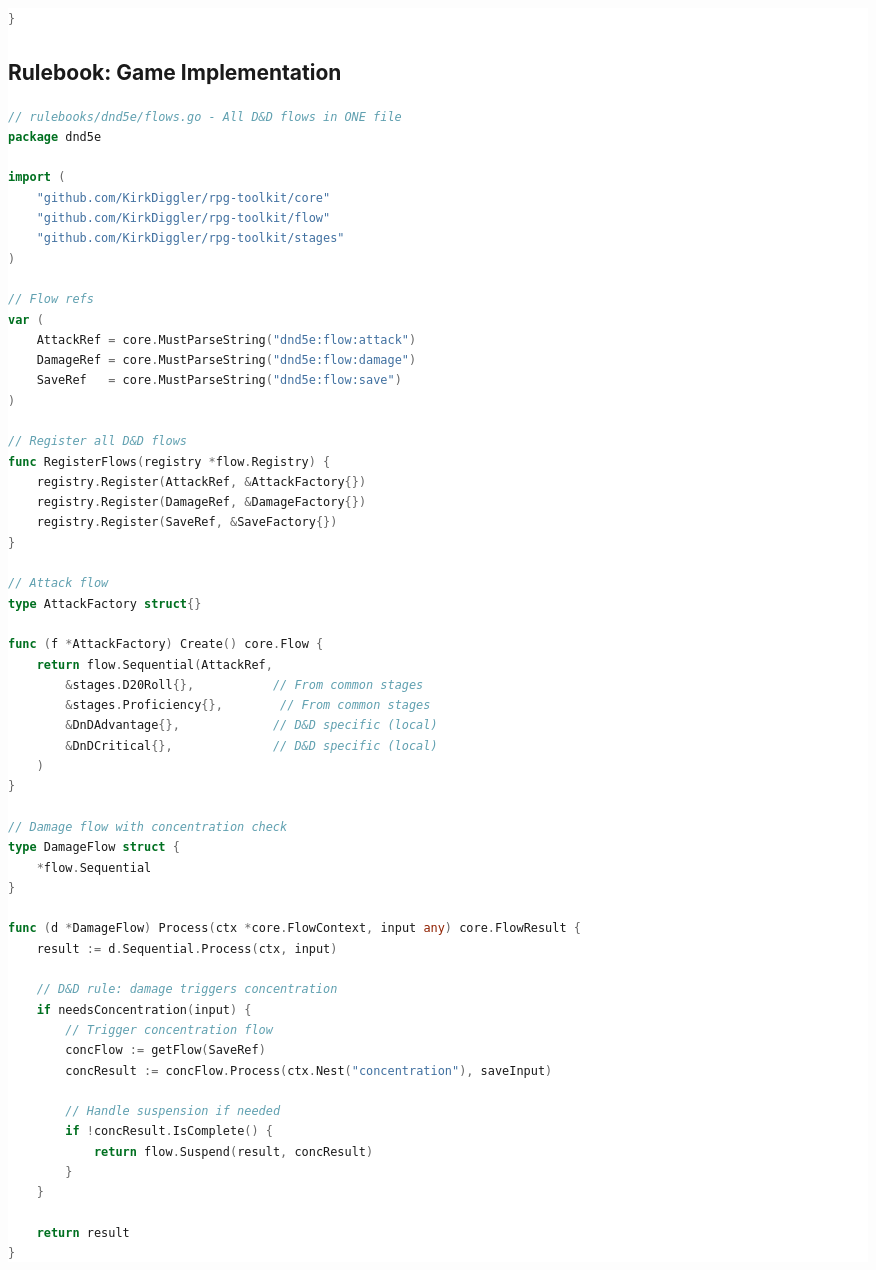 ```go
}
```

## Rulebook: Game Implementation

```go
// rulebooks/dnd5e/flows.go - All D&D flows in ONE file
package dnd5e

import (
    "github.com/KirkDiggler/rpg-toolkit/core"
    "github.com/KirkDiggler/rpg-toolkit/flow"
    "github.com/KirkDiggler/rpg-toolkit/stages"
)

// Flow refs
var (
    AttackRef = core.MustParseString("dnd5e:flow:attack")
    DamageRef = core.MustParseString("dnd5e:flow:damage")
    SaveRef   = core.MustParseString("dnd5e:flow:save")
)

// Register all D&D flows
func RegisterFlows(registry *flow.Registry) {
    registry.Register(AttackRef, &AttackFactory{})
    registry.Register(DamageRef, &DamageFactory{})
    registry.Register(SaveRef, &SaveFactory{})
}

// Attack flow
type AttackFactory struct{}

func (f *AttackFactory) Create() core.Flow {
    return flow.Sequential(AttackRef,
        &stages.D20Roll{},           // From common stages
        &stages.Proficiency{},        // From common stages
        &DnDAdvantage{},             // D&D specific (local)
        &DnDCritical{},              // D&D specific (local)
    )
}

// Damage flow with concentration check
type DamageFlow struct {
    *flow.Sequential
}

func (d *DamageFlow) Process(ctx *core.FlowContext, input any) core.FlowResult {
    result := d.Sequential.Process(ctx, input)
    
    // D&D rule: damage triggers concentration
    if needsConcentration(input) {
        // Trigger concentration flow
        concFlow := getFlow(SaveRef)
        concResult := concFlow.Process(ctx.Nest("concentration"), saveInput)
        
        // Handle suspension if needed
        if !concResult.IsComplete() {
            return flow.Suspend(result, concResult)
        }
    }
    
    return result
}
```